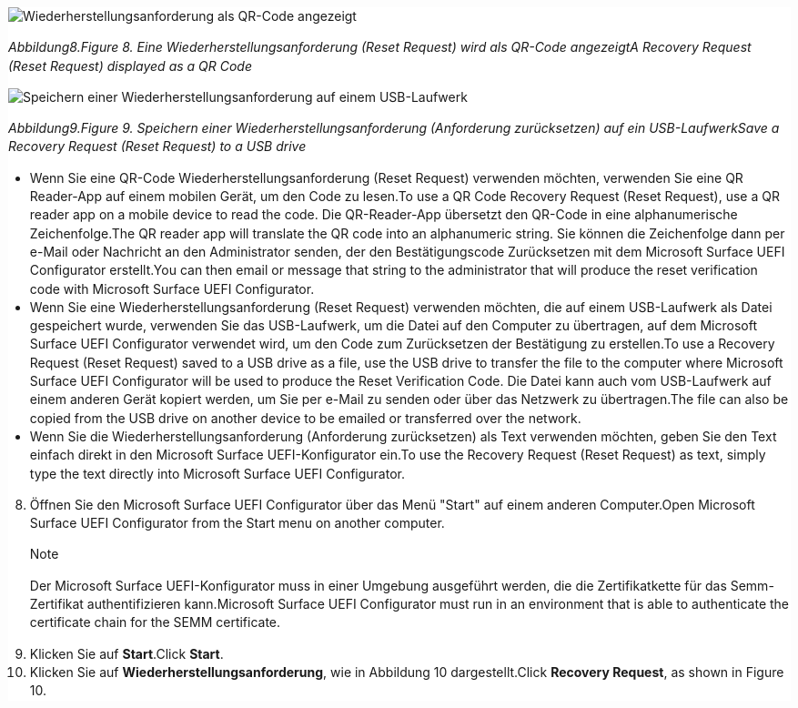    ![Wiederherstellungsanforderung als QR-Code angezeigt](images/surface-semm-unenroll-fig8.png "Recovery Request displayed as a QR Code")

   *<span data-ttu-id="73ff6-175">Abbildung8.</span><span class="sxs-lookup"><span data-stu-id="73ff6-175">Figure 8.</span></span> <span data-ttu-id="73ff6-176">Eine Wiederherstellungsanforderung (Reset Request) wird als QR-Code angezeigt</span><span class="sxs-lookup"><span data-stu-id="73ff6-176">A Recovery Request (Reset Request) displayed as a QR Code</span></span>*

   ![Speichern einer Wiederherstellungsanforderung auf einem USB-Laufwerk](images/surface-semm-unenroll-fig9.png "Save a recovery request to a USB drive")

   *<span data-ttu-id="73ff6-178">Abbildung9.</span><span class="sxs-lookup"><span data-stu-id="73ff6-178">Figure 9.</span></span> <span data-ttu-id="73ff6-179">Speichern einer Wiederherstellungsanforderung (Anforderung zurücksetzen) auf ein USB-Laufwerk</span><span class="sxs-lookup"><span data-stu-id="73ff6-179">Save a Recovery Request (Reset Request) to a USB drive</span></span>*

   * <span data-ttu-id="73ff6-180">Wenn Sie eine QR-Code Wiederherstellungsanforderung (Reset Request) verwenden möchten, verwenden Sie eine QR Reader-App auf einem mobilen Gerät, um den Code zu lesen.</span><span class="sxs-lookup"><span data-stu-id="73ff6-180">To use a QR Code Recovery Request (Reset Request), use a QR reader app on a mobile device to read the code.</span></span> <span data-ttu-id="73ff6-181">Die QR-Reader-App übersetzt den QR-Code in eine alphanumerische Zeichenfolge.</span><span class="sxs-lookup"><span data-stu-id="73ff6-181">The QR reader app will translate the QR code into an alphanumeric string.</span></span> <span data-ttu-id="73ff6-182">Sie können die Zeichenfolge dann per e-Mail oder Nachricht an den Administrator senden, der den Bestätigungscode Zurücksetzen mit dem Microsoft Surface UEFI Configurator erstellt.</span><span class="sxs-lookup"><span data-stu-id="73ff6-182">You can then email or message that string to the administrator that will produce the reset verification code with Microsoft Surface UEFI Configurator.</span></span>
   * <span data-ttu-id="73ff6-183">Wenn Sie eine Wiederherstellungsanforderung (Reset Request) verwenden möchten, die auf einem USB-Laufwerk als Datei gespeichert wurde, verwenden Sie das USB-Laufwerk, um die Datei auf den Computer zu übertragen, auf dem Microsoft Surface UEFI Configurator verwendet wird, um den Code zum Zurücksetzen der Bestätigung zu erstellen.</span><span class="sxs-lookup"><span data-stu-id="73ff6-183">To use a Recovery Request (Reset Request) saved to a USB drive as a file, use the USB drive to transfer the file to the computer where Microsoft Surface UEFI Configurator will be used to produce the Reset Verification Code.</span></span> <span data-ttu-id="73ff6-184">Die Datei kann auch vom USB-Laufwerk auf einem anderen Gerät kopiert werden, um Sie per e-Mail zu senden oder über das Netzwerk zu übertragen.</span><span class="sxs-lookup"><span data-stu-id="73ff6-184">The file can also be copied from the USB drive on another device to be emailed or transferred over the network.</span></span>
   * <span data-ttu-id="73ff6-185">Wenn Sie die Wiederherstellungsanforderung (Anforderung zurücksetzen) als Text verwenden möchten, geben Sie den Text einfach direkt in den Microsoft Surface UEFI-Konfigurator ein.</span><span class="sxs-lookup"><span data-stu-id="73ff6-185">To use the Recovery Request (Reset Request) as text, simply type the text directly into Microsoft Surface UEFI Configurator.</span></span>

8. <span data-ttu-id="73ff6-186">Öffnen Sie den Microsoft Surface UEFI Configurator über das Menü "Start" auf einem anderen Computer.</span><span class="sxs-lookup"><span data-stu-id="73ff6-186">Open Microsoft Surface UEFI Configurator from the Start menu on another computer.</span></span>
    >[!NOTE]
    ><span data-ttu-id="73ff6-187">Der Microsoft Surface UEFI-Konfigurator muss in einer Umgebung ausgeführt werden, die die Zertifikatkette für das Semm-Zertifikat authentifizieren kann.</span><span class="sxs-lookup"><span data-stu-id="73ff6-187">Microsoft Surface UEFI Configurator must run in an environment that is able to authenticate the certificate chain for the SEMM certificate.</span></span>
9. <span data-ttu-id="73ff6-188">Klicken Sie auf **Start**.</span><span class="sxs-lookup"><span data-stu-id="73ff6-188">Click **Start**.</span></span>
10. <span data-ttu-id="73ff6-189">Klicken Sie auf **Wiederherstellungsanforderung**, wie in Abbildung 10 dargestellt.</span><span class="sxs-lookup"><span data-stu-id="73ff6-189">Click **Recovery Request**, as shown in Figure 10.</span></span>
